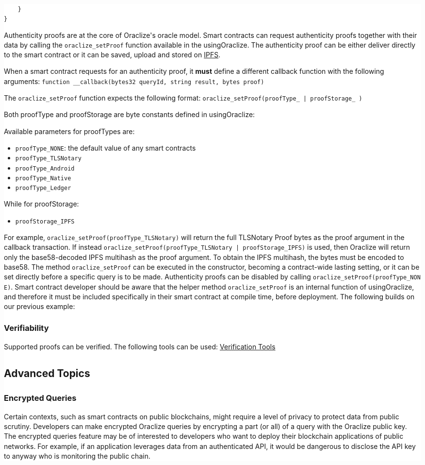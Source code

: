 ```javascript
    }
}
```
Authenticity proofs are at the core of Oraclize's oracle model. Smart contracts can request authenticity proofs together with their data by calling the `oraclize_setProof` function available in the usingOraclize. The authenticity proof can be either deliver directly to the smart contract or it can be saved, upload and stored on <a href="http://ipfs.io/" target="_blank">IPFS</a>.

When a smart contract requests for an authenticity proof, it **must** define a different callback function with the following arguments: `function __callback(bytes32 queryId, string result, bytes proof)`

The `oraclize_setProof` function expects the following format: `oraclize_setProof(proofType_ | proofStorage_ )`

Both proofType and proofStorage are byte constants defined in usingOraclize:  

Available parameters for proofTypes are:

* `proofType_NONE`: the default value of any smart contracts
* `proofType_TLSNotary`
* `proofType_Android`
* `proofType_Native`
* `proofType_Ledger`

While for proofStorage:

* `proofStorage_IPFS`

For example, `oraclize_setProof(proofType_TLSNotary)` will return the full TLSNotary Proof bytes as the proof argument in the callback transaction. If instead `oraclize_setProof(proofType_TLSNotary | proofStorage_IPFS)` is used, then Oraclize will return only the base58-decoded IPFS multihash as the proof argument. To obtain the IPFS multihash, the bytes must be encoded to base58.
The method `oraclize_setProof` can be executed in the constructor, becoming a contract-wide lasting setting, or it can be set directly before a specific query is to be made. Authenticity proofs can be disabled by calling `oraclize_setProof(proofType_NONE)`. Smart contract developer should be aware that the helper method `oraclize_setProof` is an internal function of usingOraclize, and therefore it must be included specifically in their smart contract at compile time, before deployment.
The following builds on our previous example:


### Verifiability

Supported proofs can be verified. The following tools can be used: <a href="#development-tools-network-monitor">Verification Tools</a>


## Advanced Topics

### Encrypted Queries
Certain contexts, such as smart contracts on public blockchains, might require a level of privacy to protect data from public scrutiny. Developers can make encrypted Oraclize queries by encrypting a part (or all) of a query with the Oraclize public key.
The encrypted queries feature may be of interested to developers who want to deploy their blockchain applications of public networks. For example, if an application leverages data from an authenticated API, it would be dangerous to disclose the API key to anyway who is monitoring the public chain.  
